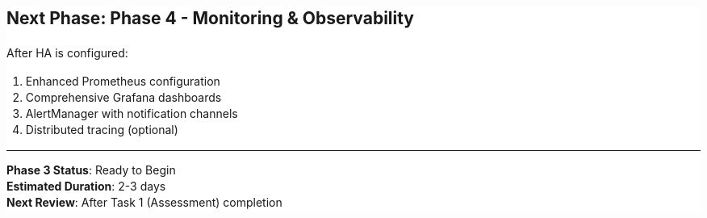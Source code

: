 
## Next Phase: Phase 4 - Monitoring & Observability

After HA is configured:
1. Enhanced Prometheus configuration
2. Comprehensive Grafana dashboards
3. AlertManager with notification channels
4. Distributed tracing (optional)

---

**Phase 3 Status**: Ready to Begin  
**Estimated Duration**: 2-3 days  
**Next Review**: After Task 1 (Assessment) completion
